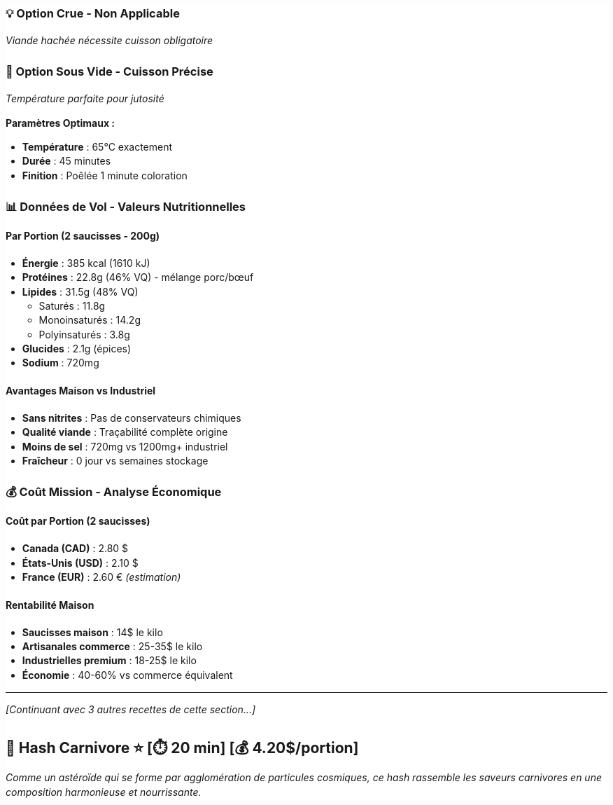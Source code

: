 ### 💡 Option Crue - Non Applicable
*Viande hachée nécessite cuisson obligatoire*

### 🔬 Option Sous Vide - Cuisson Précise
*Température parfaite pour jutosité*

**Paramètres Optimaux :**
- **Température** : 65°C exactement
- **Durée** : 45 minutes
- **Finition** : Poêlée 1 minute coloration

### 📊 Données de Vol - Valeurs Nutritionnelles

#### Par Portion (2 saucisses - 200g)
- **Énergie** : 385 kcal (1610 kJ)
- **Protéines** : 22.8g (46% VQ) - mélange porc/bœuf
- **Lipides** : 31.5g (48% VQ)
  - Saturés : 11.8g
  - Monoinsaturés : 14.2g
  - Polyinsaturés : 3.8g
- **Glucides** : 2.1g (épices)
- **Sodium** : 720mg

#### Avantages Maison vs Industriel
- **Sans nitrites** : Pas de conservateurs chimiques
- **Qualité viande** : Traçabilité complète origine
- **Moins de sel** : 720mg vs 1200mg+ industriel
- **Fraîcheur** : 0 jour vs semaines stockage

### 💰 Coût Mission - Analyse Économique

#### Coût par Portion (2 saucisses)
- **Canada (CAD)** : 2.80 $
- **États-Unis (USD)** : 2.10 $
- **France (EUR)** : 2.60 € *(estimation)*

#### Rentabilité Maison
- **Saucisses maison** : 14$ le kilo
- **Artisanales commerce** : 25-35$ le kilo
- **Industrielles premium** : 18-25$ le kilo
- **Économie** : 40-60% vs commerce équivalent

---

*[Continuant avec 3 autres recettes de cette section...]*

## 🥘 Hash Carnivore ⭐ [⏱️ 20 min] [💰 4.20$/portion]

*Comme un astéroïde qui se forme par agglomération de particules cosmiques, ce hash rassemble les saveurs carnivores en une composition harmonieuse et nourrissante.*
